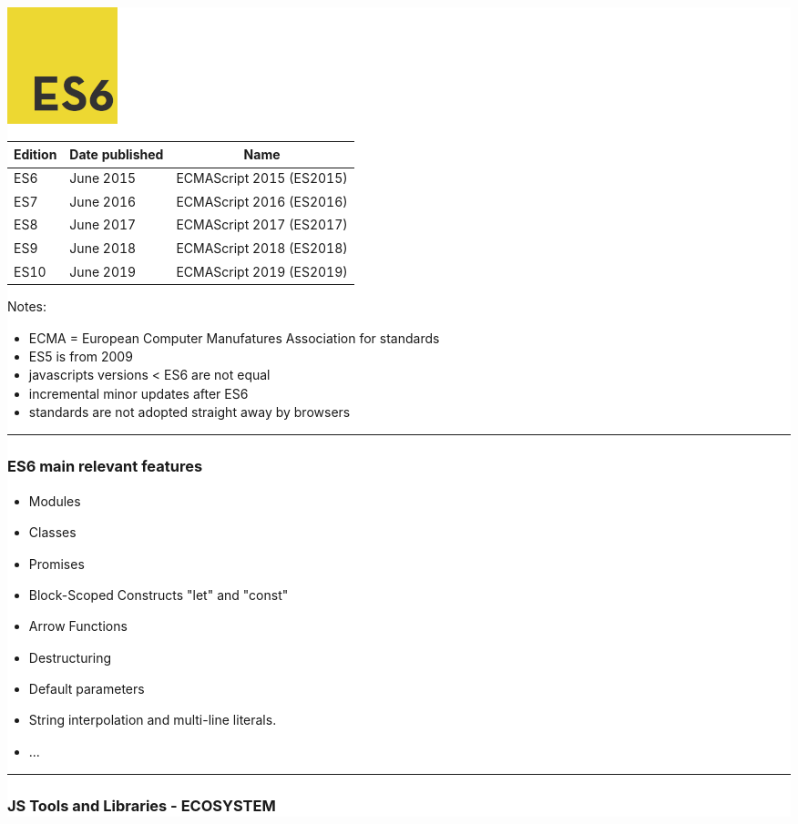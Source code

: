 ![ECMAScript 6](./assets/images/es6-logo.png)

|Edition|Date published|Name|
|--- |--- |--- |
|ES6|June 2015|ECMAScript 2015 (ES2015)|
|ES7|June 2016|ECMAScript 2016 (ES2016)|
|ES8|June 2017|ECMAScript 2017 (ES2017)|
|ES9|June 2018|ECMAScript 2018 (ES2018)|
|ES10|June 2019|ECMAScript 2019 (ES2019)|

Notes:
* ECMA = European Computer Manufatures Association for standards
* ES5 is from 2009
* javascripts versions < ES6  are not equal
* incremental minor updates after ES6
* standards are not adopted straight away by browsers

----

### ES6 <span class="lowercase">main relevant features</span>

* Modules

* Classes

* Promises

* Block-Scoped Constructs "let" and "const"

* Arrow Functions

* Destructuring

* Default parameters
  
* String interpolation and multi-line literals.

* ...


----

### JS T<span class="lowercase">ools and </span>L<span class="lowercase">ibraries</span> - ECOSYSTEM
